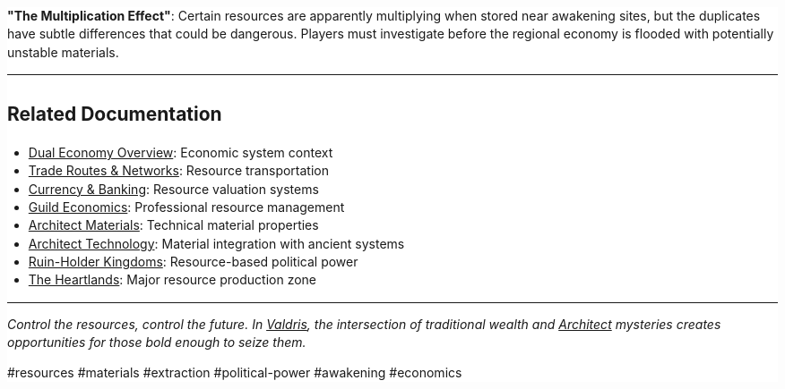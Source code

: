 **"The Multiplication Effect"**: Certain resources are apparently multiplying when stored near awakening sites, but the duplicates have subtle differences that could be dangerous. Players must investigate before the regional economy is flooded with potentially unstable materials.

---

## Related Documentation

- [Dual Economy Overview](Dual%20Economy%20Overview.md): Economic system context
- [Trade Routes & Networks](Trade%20Routes%20%26%20Networks.md): Resource transportation
- [Currency & Banking](Currency%20%26%20Banking.md): Resource valuation systems
- [Guild Economics](Guild%20Economics.md): Professional resource management
- [Architect Materials](Architect%20Materials.md): Technical material properties
- [Architect Technology](Architect%20Technology.md): Material integration with ancient systems
- [Ruin-Holder Kingdoms](Ruin-Holder%20Kingdoms.md): Resource-based political power
- [The Heartlands](The%20Heartlands.md): Major resource production zone

---

*Control the resources, control the future. In [Valdris](Valdris.md), the intersection of traditional wealth and [Architect](Architect.md) mysteries creates opportunities for those bold enough to seize them.*

#resources #materials #extraction #political-power #awakening #economics